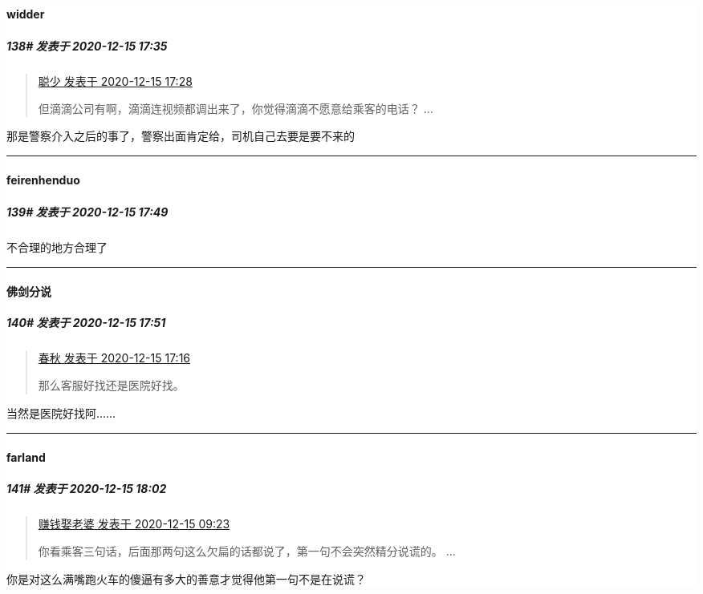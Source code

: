 ####  widder  
##### 138#       发表于 2020-12-15 17:35



<blockquote><a href="httphttps://bbs.saraba1st.com/2b/forum.php?mod=redirect&amp;goto=findpost&amp;pid=49730161&amp;ptid=1977576" target="_blank">聪少 发表于 2020-12-15 17:28</a>

但滴滴公司有啊，滴滴连视频都调出来了，你觉得滴滴不愿意给乘客的电话？ ...</blockquote>
那是警察介入之后的事了，警察出面肯定给，司机自己去要是要不来的







*****

####  feirenhenduo  
##### 139#       发表于 2020-12-15 17:49




不合理的地方合理了







*****

####  佛剑分说  
##### 140#       发表于 2020-12-15 17:51



<blockquote><a href="httphttps://bbs.saraba1st.com/2b/forum.php?mod=redirect&amp;goto=findpost&amp;pid=49729975&amp;ptid=1977576" target="_blank">春秋 发表于 2020-12-15 17:16</a>

那么客服好找还是医院好找。</blockquote>
当然是医院好找阿……







*****

####  farland  
##### 141#       发表于 2020-12-15 18:02



<blockquote><a href="httphttps://bbs.saraba1st.com/2b/forum.php?mod=redirect&amp;goto=findpost&amp;pid=49724682&amp;ptid=1977576" target="_blank">赚钱娶老婆 发表于 2020-12-15 09:23</a>

你看乘客三句话，后面那两句这么欠扁的话都说了，第一句不会突然精分说谎的。 ...</blockquote>

你是对这么满嘴跑火车的傻逼有多大的善意才觉得他第一句不是在说谎？

